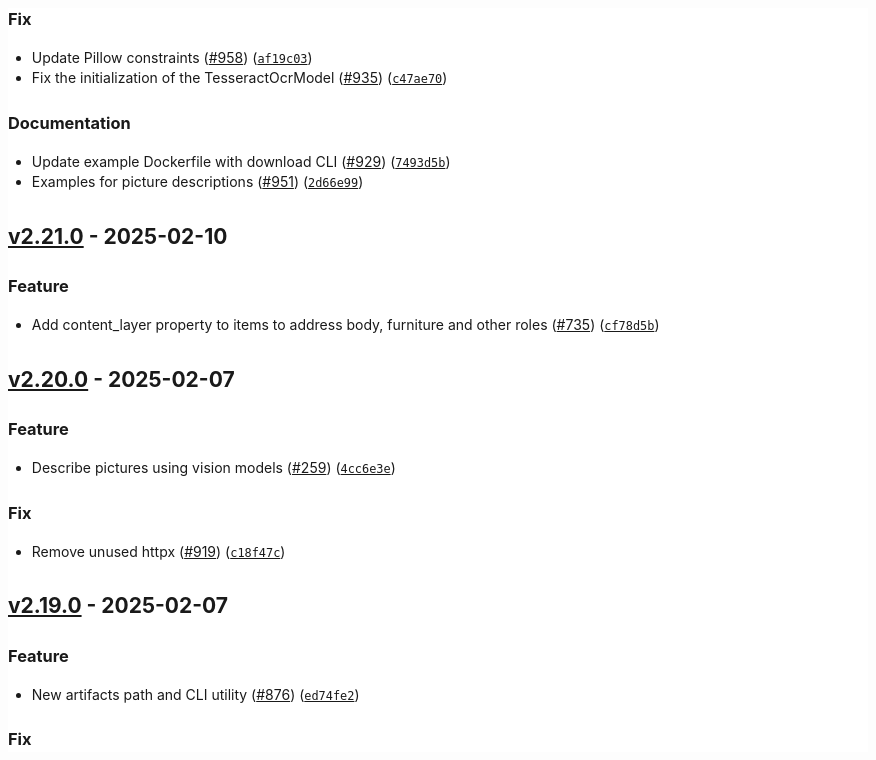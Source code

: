 ### Fix

* Update Pillow constraints ([#958](https://github.com/docling-project/docling/issues/958)) ([`af19c03`](https://github.com/docling-project/docling/commit/af19c03f6e5e0b24e12d6a3baac6c46a4c8b10d1))
* Fix the initialization of the TesseractOcrModel ([#935](https://github.com/docling-project/docling/issues/935)) ([`c47ae70`](https://github.com/docling-project/docling/commit/c47ae700ece2ea4efee17f82e4667c1ce9a0ed2a))

### Documentation

* Update example Dockerfile with download CLI ([#929](https://github.com/docling-project/docling/issues/929)) ([`7493d5b`](https://github.com/docling-project/docling/commit/7493d5b01f8be60294afeffdfb54a62bb74bcc92))
* Examples for picture descriptions ([#951](https://github.com/docling-project/docling/issues/951)) ([`2d66e99`](https://github.com/docling-project/docling/commit/2d66e99b69f39a282109c366fae3679f41c6e081))

## [v2.21.0](https://github.com/docling-project/docling/releases/tag/v2.21.0) - 2025-02-10

### Feature

* Add content_layer property to items to address body, furniture and other roles ([#735](https://github.com/docling-project/docling/issues/735)) ([`cf78d5b`](https://github.com/docling-project/docling/commit/cf78d5b7b9f12728270e673857fd299efc01a7db))

## [v2.20.0](https://github.com/docling-project/docling/releases/tag/v2.20.0) - 2025-02-07

### Feature

* Describe pictures using vision models ([#259](https://github.com/docling-project/docling/issues/259)) ([`4cc6e3e`](https://github.com/docling-project/docling/commit/4cc6e3ea5e858b367136acc729b723ea0552d22a))

### Fix

* Remove unused httpx ([#919](https://github.com/docling-project/docling/issues/919)) ([`c18f47c`](https://github.com/docling-project/docling/commit/c18f47c5c032c49bf3175aecd2236df37c0e9ae1))

## [v2.19.0](https://github.com/docling-project/docling/releases/tag/v2.19.0) - 2025-02-07

### Feature

* New artifacts path and CLI utility ([#876](https://github.com/docling-project/docling/issues/876)) ([`ed74fe2`](https://github.com/docling-project/docling/commit/ed74fe2ec0a702834f0deacfdb5717c8c587dab1))

### Fix
